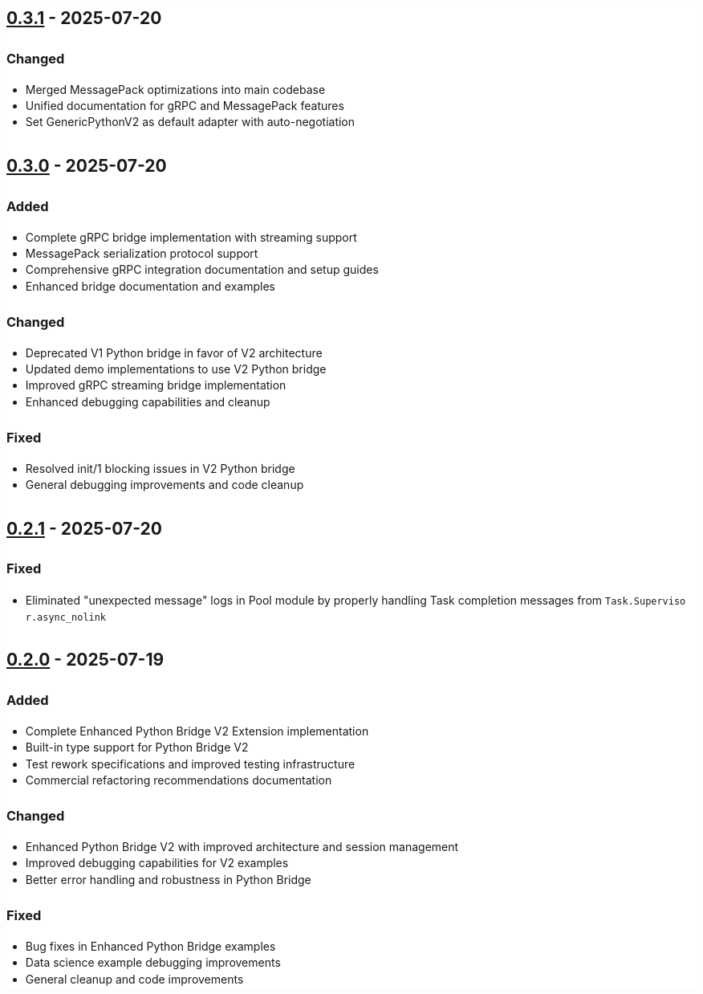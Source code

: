## [0.3.1] - 2025-07-20

### Changed
- Merged MessagePack optimizations into main codebase
- Unified documentation for gRPC and MessagePack features
- Set GenericPythonV2 as default adapter with auto-negotiation

## [0.3.0] - 2025-07-20

### Added
- Complete gRPC bridge implementation with streaming support
- MessagePack serialization protocol support
- Comprehensive gRPC integration documentation and setup guides
- Enhanced bridge documentation and examples

### Changed
- Deprecated V1 Python bridge in favor of V2 architecture
- Updated demo implementations to use V2 Python bridge
- Improved gRPC streaming bridge implementation
- Enhanced debugging capabilities and cleanup

### Fixed
- Resolved init/1 blocking issues in V2 Python bridge
- General debugging improvements and code cleanup

## [0.2.1] - 2025-07-20

### Fixed
- Eliminated "unexpected message" logs in Pool module by properly handling Task completion messages from `Task.Supervisor.async_nolink`

## [0.2.0] - 2025-07-19

### Added
- Complete Enhanced Python Bridge V2 Extension implementation
- Built-in type support for Python Bridge V2
- Test rework specifications and improved testing infrastructure
- Commercial refactoring recommendations documentation

### Changed
- Enhanced Python Bridge V2 with improved architecture and session management
- Improved debugging capabilities for V2 examples
- Better error handling and robustness in Python Bridge

### Fixed
- Bug fixes in Enhanced Python Bridge examples
- Data science example debugging improvements
- General cleanup and code improvements


[0.5.1]: https://github.com/nshkrdotcom/snakepit/releases/tag/v0.5.1
[0.5.0]: https://github.com/nshkrdotcom/snakepit/releases/tag/v0.5.0
[0.4.3]: https://github.com/nshkrdotcom/snakepit/releases/tag/v0.4.3
[0.4.2]: https://github.com/nshkrdotcom/snakepit/releases/tag/v0.4.2
[0.4.1]: https://github.com/nshkrdotcom/snakepit/releases/tag/v0.4.1
[0.4.0]: https://github.com/nshkrdotcom/snakepit/releases/tag/v0.4.0
[0.3.3]: https://github.com/nshkrdotcom/snakepit/releases/tag/v0.3.3
[0.3.2]: https://github.com/nshkrdotcom/snakepit/releases/tag/v0.3.2
[0.3.1]: https://github.com/nshkrdotcom/snakepit/releases/tag/v0.3.1
[0.3.0]: https://github.com/nshkrdotcom/snakepit/releases/tag/v0.3.0
[0.2.1]: https://github.com/nshkrdotcom/snakepit/releases/tag/v0.2.1
[0.2.0]: https://github.com/nshkrdotcom/snakepit/releases/tag/v0.2.0
[0.1.2]: https://github.com/nshkrdotcom/snakepit/releases/tag/v0.1.2
[0.1.1]: https://github.com/nshkrdotcom/snakepit/releases/tag/v0.1.1
[0.1.0]: https://github.com/nshkrdotcom/snakepit/releases/tag/v0.1.0